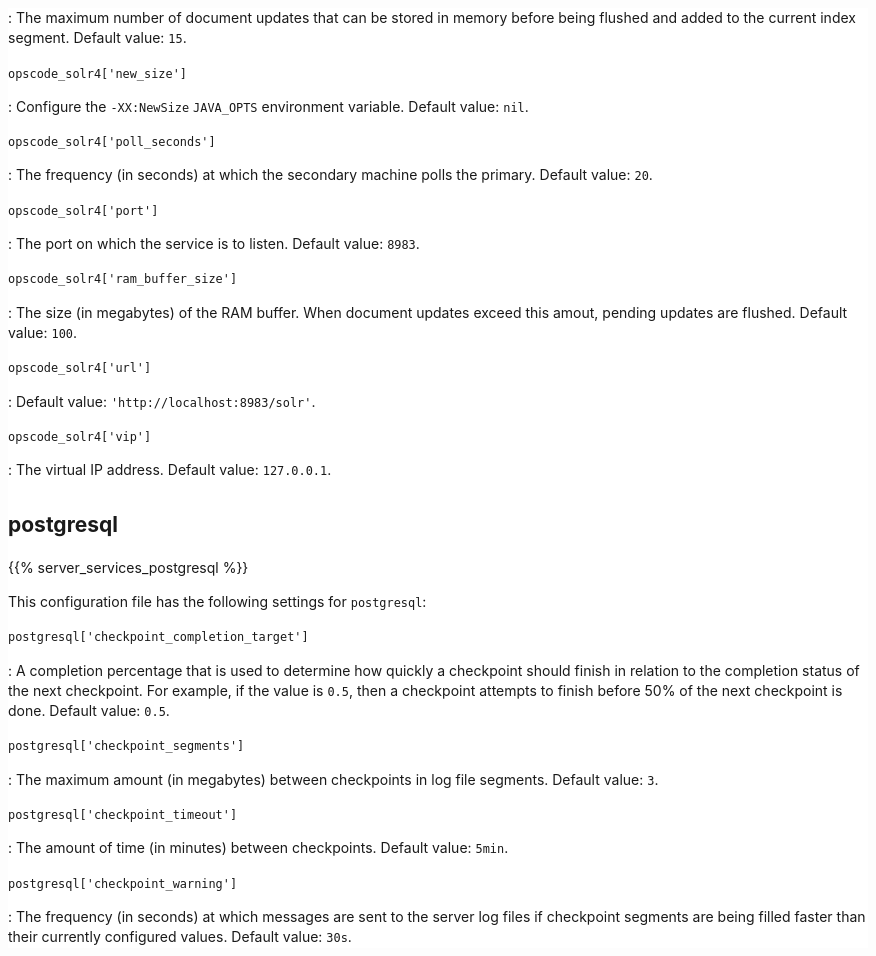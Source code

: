 :   The maximum number of document updates that can be stored in memory
    before being flushed and added to the current index segment. Default
    value: `15`.

`opscode_solr4['new_size']`

:   Configure the `-XX:NewSize` `JAVA_OPTS` environment variable.
    Default value: `nil`.

`opscode_solr4['poll_seconds']`

:   The frequency (in seconds) at which the secondary machine polls the
    primary. Default value: `20`.

`opscode_solr4['port']`

:   The port on which the service is to listen. Default value: `8983`.

`opscode_solr4['ram_buffer_size']`

:   The size (in megabytes) of the RAM buffer. When document updates
    exceed this amout, pending updates are flushed. Default value:
    `100`.

`opscode_solr4['url']`

:   Default value: `'http://localhost:8983/solr'`.

`opscode_solr4['vip']`

:   The virtual IP address. Default value: `127.0.0.1`.

postgresql
----------

{{% server_services_postgresql %}}

This configuration file has the following settings for `postgresql`:

`postgresql['checkpoint_completion_target']`

:   A completion percentage that is used to determine how quickly a
    checkpoint should finish in relation to the completion status of the
    next checkpoint. For example, if the value is `0.5`, then a
    checkpoint attempts to finish before 50% of the next checkpoint is
    done. Default value: `0.5`.

`postgresql['checkpoint_segments']`

:   The maximum amount (in megabytes) between checkpoints in log file
    segments. Default value: `3`.

`postgresql['checkpoint_timeout']`

:   The amount of time (in minutes) between checkpoints. Default value:
    `5min`.

`postgresql['checkpoint_warning']`

:   The frequency (in seconds) at which messages are sent to the server
    log files if checkpoint segments are being filled faster than their
    currently configured values. Default value: `30s`.
